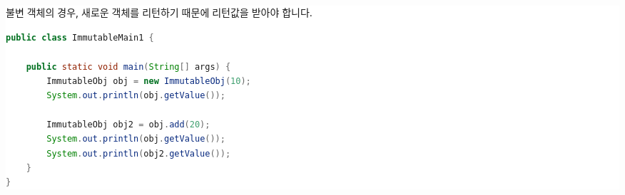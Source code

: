 불변 객체의 경우, 새로운 객체를 리턴하기 때문에 리턴값을 받아야 합니다.

```java
public class ImmutableMain1 {

    public static void main(String[] args) {
        ImmutableObj obj = new ImmutableObj(10);
        System.out.println(obj.getValue());

        ImmutableObj obj2 = obj.add(20);
        System.out.println(obj.getValue());
        System.out.println(obj2.getValue());
    }
}

```

